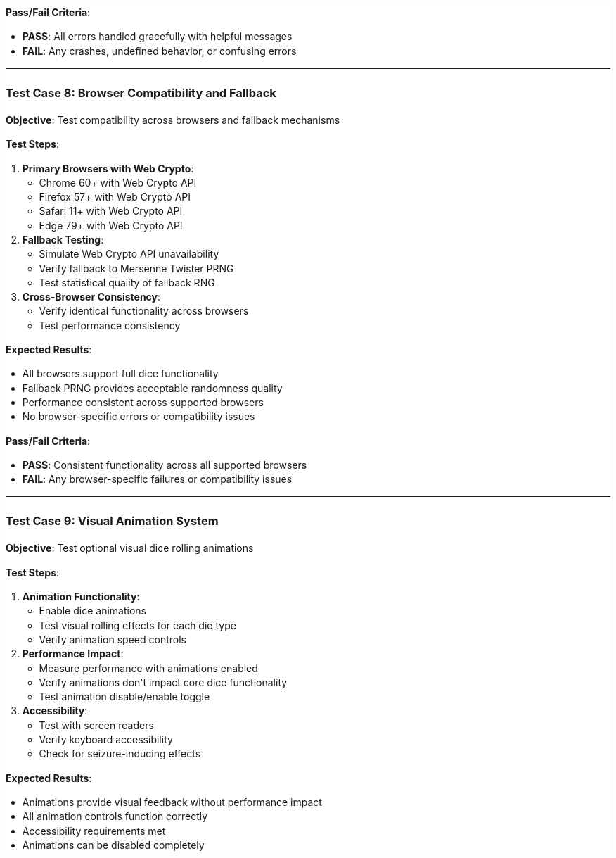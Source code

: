 **Pass/Fail Criteria**:
- **PASS**: All errors handled gracefully with helpful messages
- **FAIL**: Any crashes, undefined behavior, or confusing errors

---

### Test Case 8: Browser Compatibility and Fallback
**Objective**: Test compatibility across browsers and fallback mechanisms

**Test Steps**:
1. **Primary Browsers with Web Crypto**:
   - Chrome 60+ with Web Crypto API
   - Firefox 57+ with Web Crypto API
   - Safari 11+ with Web Crypto API
   - Edge 79+ with Web Crypto API
2. **Fallback Testing**:
   - Simulate Web Crypto API unavailability
   - Verify fallback to Mersenne Twister PRNG
   - Test statistical quality of fallback RNG
3. **Cross-Browser Consistency**:
   - Verify identical functionality across browsers
   - Test performance consistency

**Expected Results**:
- All browsers support full dice functionality
- Fallback PRNG provides acceptable randomness quality
- Performance consistent across supported browsers
- No browser-specific errors or compatibility issues

**Pass/Fail Criteria**:
- **PASS**: Consistent functionality across all supported browsers
- **FAIL**: Any browser-specific failures or compatibility issues

---

### Test Case 9: Visual Animation System
**Objective**: Test optional visual dice rolling animations

**Test Steps**:
1. **Animation Functionality**:
   - Enable dice animations
   - Test visual rolling effects for each die type
   - Verify animation speed controls
2. **Performance Impact**:
   - Measure performance with animations enabled
   - Verify animations don't impact core dice functionality
   - Test animation disable/enable toggle
3. **Accessibility**:
   - Test with screen readers
   - Verify keyboard accessibility
   - Check for seizure-inducing effects

**Expected Results**:
- Animations provide visual feedback without performance impact
- All animation controls function correctly
- Accessibility requirements met
- Animations can be disabled completely
